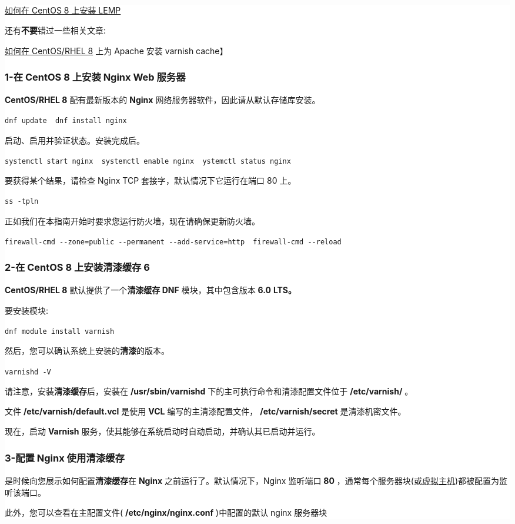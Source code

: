 [如何在 CentOS 8 上安装 LEMP](https://eldernode.com/install-lemp-on-centos-8/)

还有**不要**错过一些相关文章:

[如何在 CentOS/RHEL 8](https://eldernode.com/install-varnish-apache-centos/) 上为 Apache 安装 varnish cache】

### 1-在 CentOS 8 上安装 Nginx Web 服务器

**CentOS/RHEL 8** 配有最新版本的 **Nginx** 网络服务器软件，因此请从默认存储库安装。

```
dnf update  dnf install nginx 
```

启动、启用并验证状态。安装完成后。

```
systemctl start nginx  systemctl enable nginx  ystemctl status nginx
```

要获得某个结果，请检查 Nginx TCP 套接字，默认情况下它运行在端口 80 上。

```
ss -tpln
```

正如我们在本指南开始时要求您运行防火墙，现在请确保更新防火墙。

```
firewall-cmd --zone=public --permanent --add-service=http  firewall-cmd --reload
```

### 2-在 CentOS 8 上安装清漆缓存 6

**CentOS/RHEL 8** 默认提供了一个**清漆缓存 DNF** 模块，其中包含版本 **6.0** **LTS。**

要安装模块:

```
dnf module install varnish 
```

然后，您可以确认系统上安装的**清漆**的版本。

```
varnishd -V 
```

请注意，安装**清漆缓存**后，安装在 **/usr/sbin/varnishd** 下的主可执行命令和清漆配置文件位于 **/etc/varnish/** 。

文件 **/etc/varnish/default.vcl** 是使用 **VCL** 编写的主清漆配置文件， **/etc/varnish/secret** 是清漆机密文件。

现在，启动 **Varnish** 服务，使其能够在系统启动时自动启动，并确认其已启动并运行。

### 3-配置 Nginx 使用清漆缓存

是时候向您展示如何配置**清漆缓存**在 **Nginx** 之前运行了。默认情况下，Nginx 监听端口 **80** ，通常每个服务器块(或[虚拟主机](https://eldernode.com/vps/))都被配置为监听该端口。

此外，您可以查看在主配置文件( **/etc/nginx/nginx.conf** )中配置的默认 nginx 服务器块
